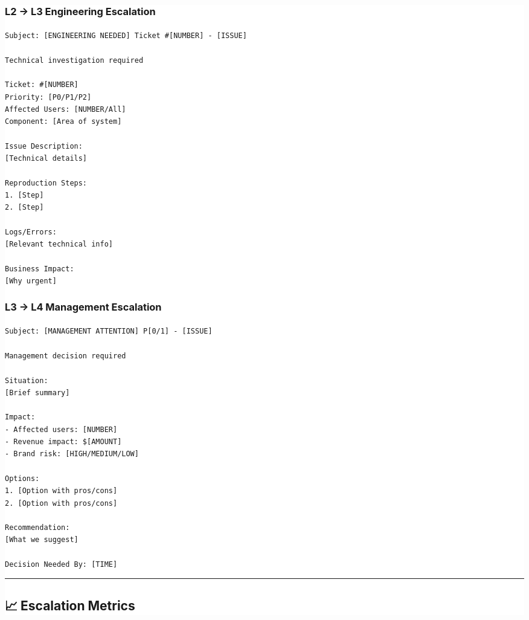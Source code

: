 ### L2 → L3 Engineering Escalation
```
Subject: [ENGINEERING NEEDED] Ticket #[NUMBER] - [ISSUE]

Technical investigation required

Ticket: #[NUMBER]
Priority: [P0/P1/P2]
Affected Users: [NUMBER/All]
Component: [Area of system]

Issue Description:
[Technical details]

Reproduction Steps:
1. [Step]
2. [Step]

Logs/Errors:
[Relevant technical info]

Business Impact:
[Why urgent]
```

### L3 → L4 Management Escalation
```
Subject: [MANAGEMENT ATTENTION] P[0/1] - [ISSUE]

Management decision required

Situation:
[Brief summary]

Impact:
- Affected users: [NUMBER]
- Revenue impact: $[AMOUNT]
- Brand risk: [HIGH/MEDIUM/LOW]

Options:
1. [Option with pros/cons]
2. [Option with pros/cons]

Recommendation:
[What we suggest]

Decision Needed By: [TIME]
```

---

## 📈 Escalation Metrics
